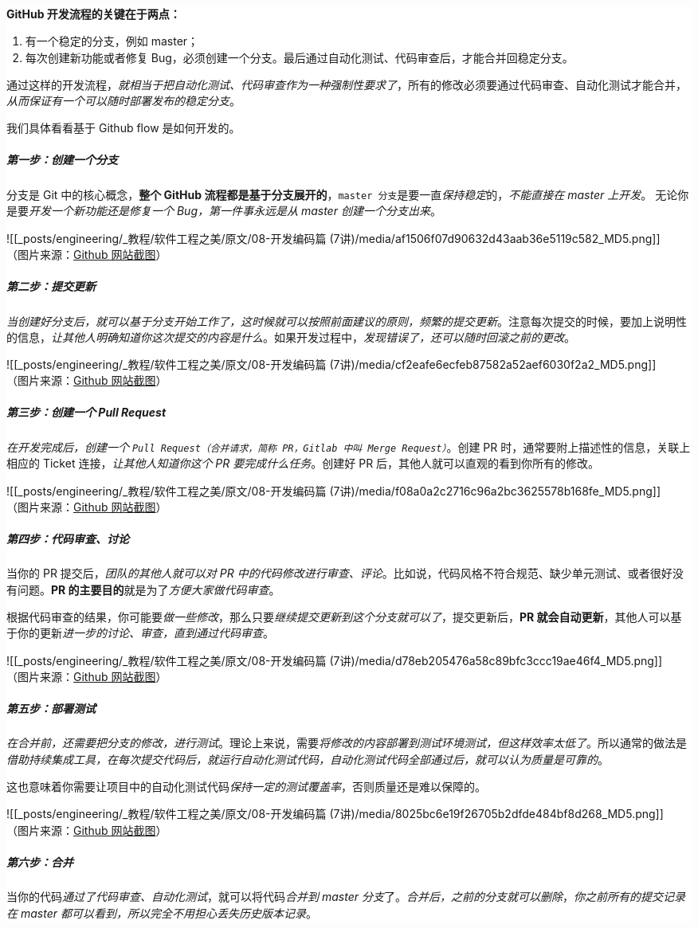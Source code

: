 **GitHub 开发流程的关键在于两点：**
1. 有一个稳定的分支，例如 master；
2. 每次创建新功能或者修复 Bug，必须创建一个分支。最后通过自动化测试、代码审查后，才能合并回稳定分支。

通过这样的开发流程，*就相当于把自动化测试、代码审查作为一种强制性要求了*，所有的修改必须要通过代码审查、自动化测试才能合并，*从而保证有一个可以随时部署发布的稳定分支*。

我们具体看看基于 Github flow 是如何开发的。

##### 第一步：创建一个分支

分支是 Git 中的核心概念，**整个 GitHub 流程都是基于分支展开的**，`master 分支`是要一直*保持稳定*的，*不能直接在 master 上开发*。
无论你是要*开发一个新功能还是修复一个 Bug，第一件事永远是从 master 创建一个分支出来*。

![[_posts/engineering/_教程/软件工程之美/原文/08-开发编码篇 (7讲)/media/af1506f07d90632d43aab36e5119c582_MD5.png]]  
（图片来源：[Github 网站截图](http://guides.github.com/introduction/flow/)）

#####  第二步：提交更新

*当创建好分支后，就可以基于分支开始工作了，这时候就可以按照前面建议的原则，频繁的提交更新*。注意每次提交的时候，要加上说明性的信息，*让其他人明确知道你这次提交的内容是什么*。如果开发过程中，*发现错误了，还可以随时回滚之前的更改*。

![[_posts/engineering/_教程/软件工程之美/原文/08-开发编码篇 (7讲)/media/cf2eafe6ecfeb87582a52aef6030f2a2_MD5.png]]  
（图片来源：[Github 网站截图](http://guides.github.com/introduction/flow/)）

##### 第三步：创建一个 Pull Request

*在开发完成后，创建一个 `Pull Request（合并请求，简称 PR，Gitlab 中叫 Merge Request）`*。创建 PR 时，通常要附上描述性的信息，关联上相应的 Ticket 连接，*让其他人知道你这个 PR 要完成什么任务*。创建好 PR 后，其他人就可以直观的看到你所有的修改。

![[_posts/engineering/_教程/软件工程之美/原文/08-开发编码篇 (7讲)/media/f08a0a2c2716c96a2bc3625578b168fe_MD5.png]]  
（图片来源：[Github 网站截图](http://guides.github.com/introduction/flow/)）

##### 第四步：代码审查、讨论

当你的 PR 提交后，*团队的其他人就可以对 PR 中的代码修改进行审查、评论*。比如说，代码风格不符合规范、缺少单元测试、或者很好没有问题。**PR 的主要目的**就是为了*方便大家做代码审查*。

根据代码审查的结果，你可能要*做一些修改*，那么只要*继续提交更新到这个分支就可以了*，提交更新后，**PR 就会自动更新**，其他人可以基于你的更新*进一步的讨论、审查，直到通过代码审查*。

![[_posts/engineering/_教程/软件工程之美/原文/08-开发编码篇 (7讲)/media/d78eb205476a58c89bfc3ccc19ae46f4_MD5.png]]  
（图片来源：[Github 网站截图](http://guides.github.com/introduction/flow/)）

##### 第五步：部署测试

*在合并前，还需要把分支的修改，进行测试*。理论上来说，需要*将修改的内容部署到测试环境测试，但这样效率太低了*。所以通常的做法是*借助持续集成工具，在每次提交代码后，就运行自动化测试代码，自动化测试代码全部通过后，就可以认为质量是可靠的*。

这也意味着你需要让项目中的自动化测试代码*保持一定的测试覆盖率*，否则质量还是难以保障的。

![[_posts/engineering/_教程/软件工程之美/原文/08-开发编码篇 (7讲)/media/8025bc6e19f26705b2dfde484bf8d268_MD5.png]]  
（图片来源：[Github 网站截图](http://guides.github.com/introduction/flow/)）

##### 第六步：合并

当你的代码*通过了代码审查、自动化测试*，就可以将代码*合并到 master 分支*了。*合并后，之前的分支就可以删除*，*你之前所有的提交记录在 master 都可以看到，所以完全不用担心丢失历史版本记录*。
